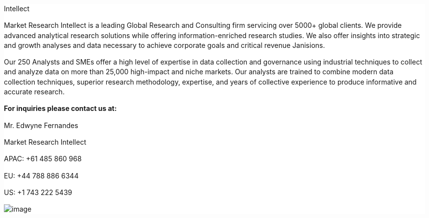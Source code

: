 Intellect</span></strong></p><p><span class="">Market Research Intellect is a leading Global Research and Consulting firm servicing over 5000+ global clients. We provide advanced analytical research solutions while offering information-enriched research studies.&nbsp;</span>We also offer insights into strategic and growth analyses and data necessary to achieve corporate goals and critical revenue Janisions.</p><p><span class="">Our 250 Analysts and SMEs offer a high level of expertise in data collection and governance using industrial techniques to collect and analyze data on more than 25,000 high-impact and niche markets. Our analysts are trained to combine modern data collection techniques, superior research methodology, expertise, and years of collective experience to produce informative and accurate research.</span></p><p><strong>For inquiries please contact us at:</strong></p><p>Mr. Edwyne Fernandes</p><p>Market Research Intellect</p><p>APAC: +61 485 860 968</p><p>EU: +44 788 886 6344</p><p>US: +1 743 222 5439</p>
![image](https://github.com/user-attachments/assets/eede8079-7dde-4372-a0ca-e85c99a84498)
